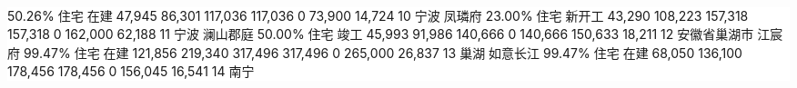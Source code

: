 50.26%
住宅
在建
47,945
86,301
117,036
117,036
0
73,900
14,724
10
宁波
凤璘府
23.00%
住宅
新开工
43,290
108,223
157,318
157,318
0
162,000
62,188
11
宁波
澜山郡庭
50.00%
住宅
竣工
45,993
91,986
140,666
0
140,666
150,633
18,211
12
安徽省巢湖市
江宸府
99.47%
住宅
在建
121,856
219,340
317,496
317,496
0
265,000
26,837
13
巢湖
如意长江
99.47%
住宅
在建
68,050
136,100
178,456
178,456
0
156,045
16,541
14
南宁